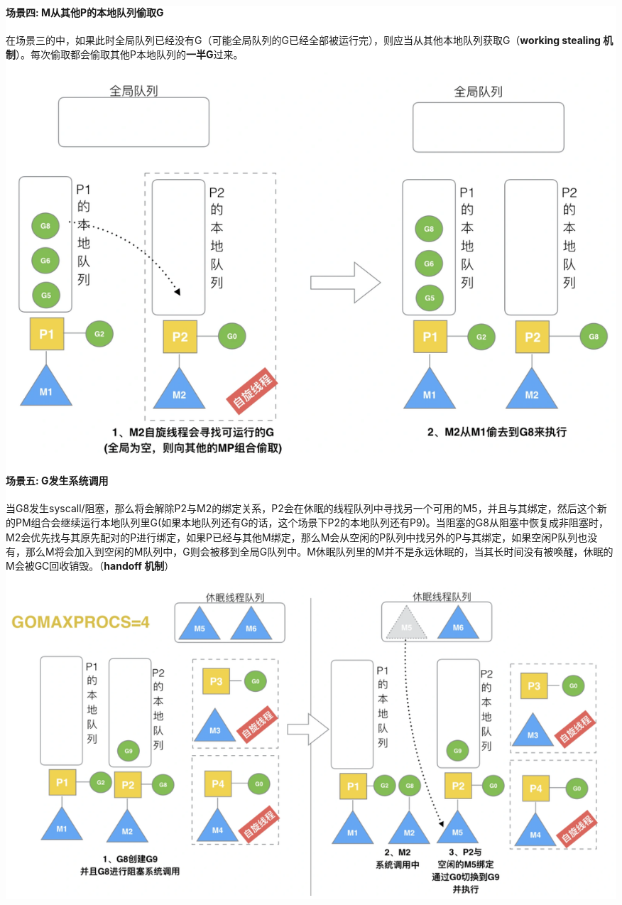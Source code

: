 #### 场景四: M从其他P的本地队列偷取G

在场景三的中，如果此时全局队列已经没有G（可能全局队列的G已经全部被运行完），则应当从其他本地队列获取G（**working stealing 机制**）。每次偷取都会偷取其他P本地队列的**一半G**过来。

![13e02444c9f85a6ddfd1ebc0a3a2f882.png](image/13e02444c9f85a6ddfd1ebc0a3a2f882.png)

#### 场景五: G发生系统调用

当G8发生syscall/阻塞，那么将会解除P2与M2的绑定关系，P2会在休眠的线程队列中寻找另一个可用的M5，并且与其绑定，然后这个新的PM组合会继续运行本地队列里G\(如果本地队列还有G的话，这个场景下P2的本地队列还有P9\)。当阻塞的G8从阻塞中恢复成非阻塞时，M2会优先找与其原先配对的P进行绑定，如果P已经与其他M绑定，那么M会从空闲的P队列中找另外的P与其绑定，如果空闲P队列也没有，那么M将会加入到空闲的M队列中，G则会被移到全局G队列中。M休眠队列里的M并不是永远休眠的，当其长时间没有被唤醒，休眠的M会被GC回收销毁。（**handoff 机制**）

![7f5783aaf04efbfcbd3123a408f62814.png](image/7f5783aaf04efbfcbd3123a408f62814.png)
